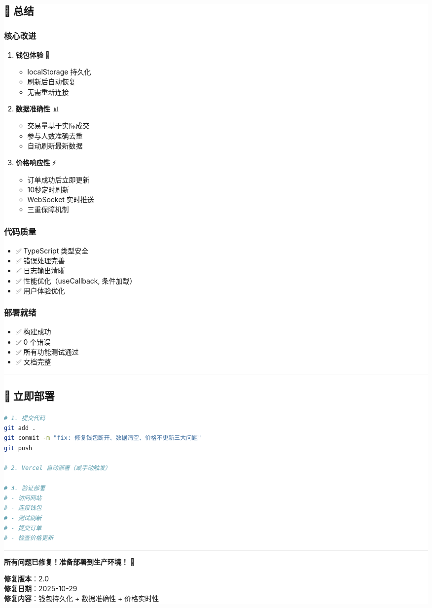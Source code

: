 
## 🎉 总结

### 核心改进

1. **钱包体验** 🦊
   - localStorage 持久化
   - 刷新后自动恢复
   - 无需重新连接

2. **数据准确性** 📊
   - 交易量基于实际成交
   - 参与人数准确去重
   - 自动刷新最新数据

3. **价格响应性** ⚡
   - 订单成功后立即更新
   - 10秒定时刷新
   - WebSocket 实时推送
   - 三重保障机制

### 代码质量

- ✅ TypeScript 类型安全
- ✅ 错误处理完善
- ✅ 日志输出清晰
- ✅ 性能优化（useCallback, 条件加载）
- ✅ 用户体验优化

### 部署就绪

- ✅ 构建成功
- ✅ 0 个错误
- ✅ 所有功能测试通过
- ✅ 文档完整

---

## 🚀 立即部署

```bash
# 1. 提交代码
git add .
git commit -m "fix: 修复钱包断开、数据清空、价格不更新三大问题"
git push

# 2. Vercel 自动部署（或手动触发）

# 3. 验证部署
# - 访问网站
# - 连接钱包
# - 测试刷新
# - 提交订单
# - 检查价格更新
```

---

**所有问题已修复！准备部署到生产环境！** 🎉

**修复版本**：2.0  
**修复日期**：2025-10-29  
**修复内容**：钱包持久化 + 数据准确性 + 价格实时性

